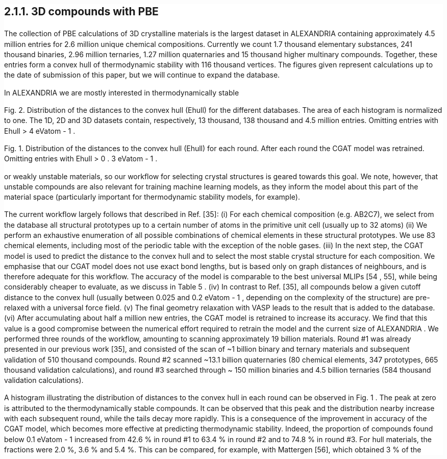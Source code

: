## 2.1.1. 3D compounds with PBE

The collection of PBE calculations of 3D crystalline materials is the largest dataset in ALEXANDRIA containing approximately 4.5 million entries for 2.6 million unique chemical compositions. Currently we count 1.7 thousand elementary substances, 241 thousand binaries, 2.96 million ternaries, 1.27 million quaternaries and 15 thousand higher multinary compounds. Together, these entries form a convex hull of thermodynamic stability with 116 thousand vertices. The figures given represent calculations up to the date of submission of this paper, but we will continue to expand the database.

In ALEXANDRIA we are mostly interested in thermodynamically stable

Fig. 2. Distribution of the distances to the convex hull (Ehull) for the different databases. The area of each histogram is normalized to one. The 1D, 2D and 3D datasets contain, respectively, 13 thousand, 138 thousand and 4.5 million entries. Omitting entries with Ehull > 4 eVatom - 1 .



Fig. 1. Distribution of the distances to the convex hull (Ehull) for each round. After each round the CGAT model was retrained. Omitting entries with Ehull > 0 . 3 eVatom - 1 .



or weakly unstable materials, so our workflow for selecting crystal structures is geared towards this goal. We note, however, that unstable compounds are also relevant for training machine learning models, as they inform the model about this part of the material space (particularly important for thermodynamic stability models, for example).

The current workflow largely follows that described in Ref. [35]: (i) For each chemical composition (e.g. AB2C7), we select from the database all structural prototypes up to a certain number of atoms in the primitive unit cell (usually up to 32 atoms) (ii) We perform an exhaustive enumeration of all possible combinations of chemical elements in these structural prototypes. We use 83 chemical elements, including most of the periodic table with the exception of the noble gases. (iii) In the next step, the CGAT model is used to predict the distance to the convex hull and to select the most stable crystal structure for each composition. We emphasise that our CGAT model does not use exact bond lengths, but is based only on graph distances of neighbours, and is therefore adequate for this workflow. The accuracy of the model is comparable to the best universal MLIPs [54 , 55], while being considerably cheaper to evaluate, as we discuss in Table 5 . (iv) In contrast to Ref. [35], all compounds below a given cutoff distance to the convex hull (usually between 0.025 and 0.2 eVatom - 1 , depending on the complexity of the structure) are pre-relaxed with a universal force field. (v) The final geometry relaxation with VASP leads to the result that is added to the database. (vi) After accumulating about half a million new entries, the CGAT model is retrained to increase its accuracy. We find that this value is a good compromise between the numerical effort required to retrain the model and the current size of ALEXANDRIA . We performed three rounds of the workflow, amounting to scanning approximately 19 billion materials. Round #1 was already presented in our previous work [35], and consisted of the scan of ~1 billion binary and ternary materials and subsequent validation of 510 thousand compounds. Round #2 scanned ~13.1 billion quaternaries (80 chemical elements, 347 prototypes, 665 thousand validation calculations), and round #3 searched through ~ 150 million binaries and 4.5 billion ternaries (584 thousand validation calculations).

A histogram illustrating the distribution of distances to the convex hull in each round can be observed in Fig. 1 . The peak at zero is attributed to the thermodynamically stable compounds. It can be observed that this peak and the distribution nearby increase with each subsequent round, while the tails decay more rapidly. This is a consequence of the improvement in accuracy of the CGAT model, which becomes more effective at predicting thermodynamic stability. Indeed, the proportion of compounds found below 0.1 eVatom - 1 increased from 42.6 % in round #1 to 63.4 % in round #2 and to 74.8 % in round #3. For hull materials, the fractions were 2.0 %, 3.6 % and 5.4 %. This can be compared, for example, with Mattergen [56], which obtained 3 % of the
